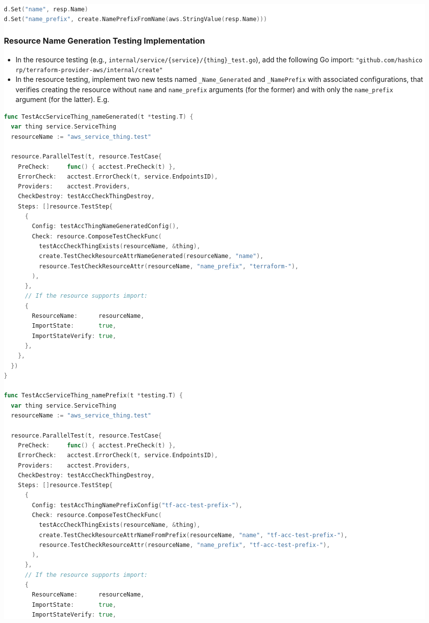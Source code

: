 ```go
d.Set("name", resp.Name)
d.Set("name_prefix", create.NamePrefixFromName(aws.StringValue(resp.Name)))
```

### Resource Name Generation Testing Implementation

- In the resource testing (e.g., `internal/service/{service}/{thing}_test.go`), add the following Go import: `"github.com/hashicorp/terraform-provider-aws/internal/create"`
- In the resource testing, implement two new tests named `_Name_Generated` and `_NamePrefix` with associated configurations, that verifies creating the resource without `name` and `name_prefix` arguments (for the former) and with only the `name_prefix` argument (for the latter). E.g.

```go
func TestAccServiceThing_nameGenerated(t *testing.T) {
  var thing service.ServiceThing
  resourceName := "aws_service_thing.test"

  resource.ParallelTest(t, resource.TestCase{
    PreCheck:     func() { acctest.PreCheck(t) },
    ErrorCheck:   acctest.ErrorCheck(t, service.EndpointsID),
    Providers:    acctest.Providers,
    CheckDestroy: testAccCheckThingDestroy,
    Steps: []resource.TestStep{
      {
        Config: testAccThingNameGeneratedConfig(),
        Check: resource.ComposeTestCheckFunc(
          testAccCheckThingExists(resourceName, &thing),
          create.TestCheckResourceAttrNameGenerated(resourceName, "name"),
          resource.TestCheckResourceAttr(resourceName, "name_prefix", "terraform-"),
        ),
      },
      // If the resource supports import:
      {
        ResourceName:      resourceName,
        ImportState:       true,
        ImportStateVerify: true,
      },
    },
  })
}

func TestAccServiceThing_namePrefix(t *testing.T) {
  var thing service.ServiceThing
  resourceName := "aws_service_thing.test"

  resource.ParallelTest(t, resource.TestCase{
    PreCheck:     func() { acctest.PreCheck(t) },
    ErrorCheck:   acctest.ErrorCheck(t, service.EndpointsID),
    Providers:    acctest.Providers,
    CheckDestroy: testAccCheckThingDestroy,
    Steps: []resource.TestStep{
      {
        Config: testAccThingNamePrefixConfig("tf-acc-test-prefix-"),
        Check: resource.ComposeTestCheckFunc(
          testAccCheckThingExists(resourceName, &thing),
          create.TestCheckResourceAttrNameFromPrefix(resourceName, "name", "tf-acc-test-prefix-"),
          resource.TestCheckResourceAttr(resourceName, "name_prefix", "tf-acc-test-prefix-"),
        ),
      },
      // If the resource supports import:
      {
        ResourceName:      resourceName,
        ImportState:       true,
        ImportStateVerify: true,
```